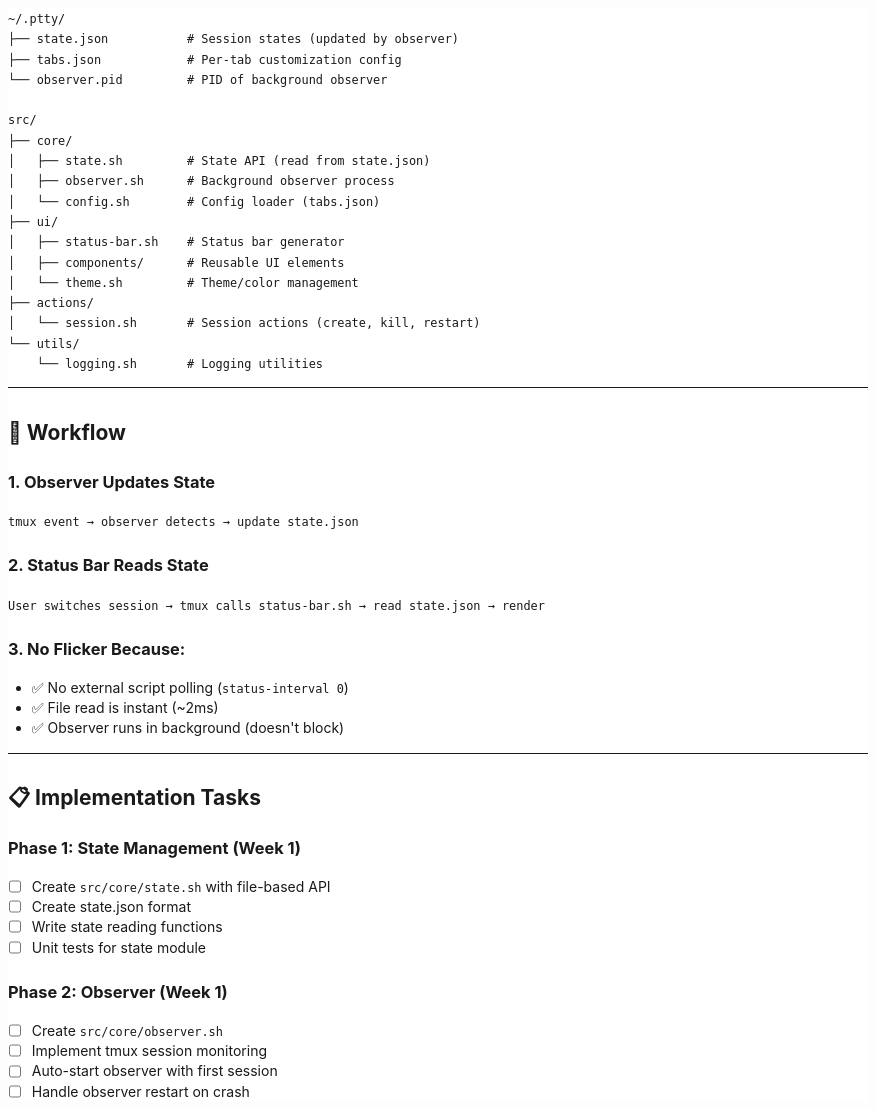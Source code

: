```
~/.ptty/
├── state.json           # Session states (updated by observer)
├── tabs.json            # Per-tab customization config
└── observer.pid         # PID of background observer

src/
├── core/
│   ├── state.sh         # State API (read from state.json)
│   ├── observer.sh      # Background observer process
│   └── config.sh        # Config loader (tabs.json)
├── ui/
│   ├── status-bar.sh    # Status bar generator
│   ├── components/      # Reusable UI elements
│   └── theme.sh         # Theme/color management
├── actions/
│   └── session.sh       # Session actions (create, kill, restart)
└── utils/
    └── logging.sh       # Logging utilities
```

---

## 🔄 Workflow

### 1. Observer Updates State
```
tmux event → observer detects → update state.json
```

### 2. Status Bar Reads State
```
User switches session → tmux calls status-bar.sh → read state.json → render
```

### 3. No Flicker Because:
- ✅ No external script polling (`status-interval 0`)
- ✅ File read is instant (~2ms)
- ✅ Observer runs in background (doesn't block)

---

## 📋 Implementation Tasks

### Phase 1: State Management (Week 1)
- [ ] Create `src/core/state.sh` with file-based API
- [ ] Create state.json format
- [ ] Write state reading functions
- [ ] Unit tests for state module

### Phase 2: Observer (Week 1)
- [ ] Create `src/core/observer.sh`
- [ ] Implement tmux session monitoring
- [ ] Auto-start observer with first session
- [ ] Handle observer restart on crash
